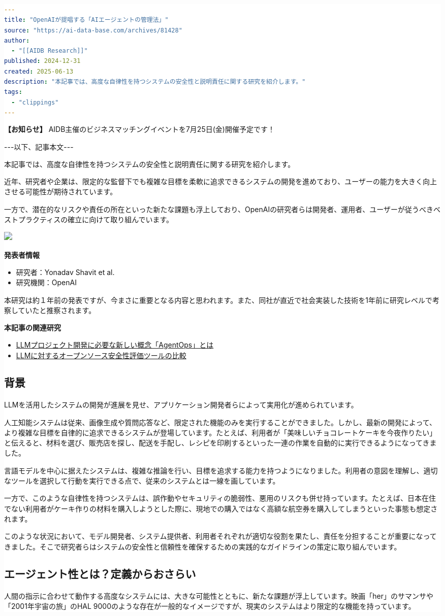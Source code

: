 ```yaml
---
title: "OpenAIが提唱する「AIエージェントの管理法」"
source: "https://ai-data-base.com/archives/81428"
author:
  - "[[AIDB Research]]"
published: 2024-12-31
created: 2025-06-13
description: "本記事では、高度な自律性を持つシステムの安全性と説明責任に関する研究を紹介します。"
tags:
  - "clippings"
---
```

**【お知らせ】** AIDB主催のビジネスマッチングイベントを7月25日(金)開催予定です！  
  

\---以下、記事本文---

本記事では、高度な自律性を持つシステムの安全性と説明責任に関する研究を紹介します。

近年、研究者や企業は、限定的な監督下でも複雑な目標を柔軟に追求できるシステムの開発を進めており、ユーザーの能力を大きく向上させる可能性が期待されています。

一方で、潜在的なリスクや責任の所在といった新たな課題も浮上しており、OpenAIの研究者らは開発者、運用者、ユーザーが従うべきベストプラクティスの確立に向けて取り組んでいます。

![](https://ai-data-base.com/wp-content/uploads/2024/12/AIDB_81428-1024x576.jpg)

**発表者情報**

- 研究者：Yonadav Shavit et al.
- 研究機関：OpenAI

本研究は約１年前の発表ですが、今まさに重要となる内容と思われます。また、同社が直近で社会実装した技術を1年前に研究レベルで考察していたと推察されます。

**本記事の関連研究**

- [LLMプロジェクト開発に必要な新しい概念「AgentOps」とは](https://ai-data-base.com/archives/78733)
- [LLMに対するオープンソース安全性評価ツールの比較](https://ai-data-base.com/archives/77301)

## 背景

LLMを活用したシステムの開発が進展を見せ、アプリケーション開発者らによって実用化が進められています。

人工知能システムは従来、画像生成や質問応答など、限定された機能のみを実行することができました。しかし、最新の開発によって、より複雑な目標を自律的に追求できるシステムが登場しています。たとえば、利用者が「美味しいチョコレートケーキを今夜作りたい」と伝えると、材料を選び、販売店を探し、配送を手配し、レシピを印刷するといった一連の作業を自動的に実行できるようになってきました。

言語モデルを中心に据えたシステムは、複雑な推論を行い、目標を追求する能力を持つようになりました。利用者の意図を理解し、適切なツールを選択して行動を実行できる点で、従来のシステムとは一線を画しています。

一方で、このような自律性を持つシステムは、誤作動やセキュリティの脆弱性、悪用のリスクも併せ持っています。たとえば、日本在住でない利用者がケーキ作りの材料を購入しようとした際に、現地での購入ではなく高額な航空券を購入してしまうといった事態も想定されます。

このような状況において、モデル開発者、システム提供者、利用者それぞれが適切な役割を果たし、責任を分担することが重要になってきました。そこで研究者らはシステムの安全性と信頼性を確保するための実践的なガイドラインの策定に取り組んでいます。

## エージェント性とは？定義からおさらい

人間の指示に合わせて動作する高度なシステムには、大きな可能性とともに、新たな課題が浮上しています。映画「her」のサマンサや「2001年宇宙の旅」のHAL 9000のような存在が一般的なイメージですが、現実のシステムはより限定的な機能を持っています。
